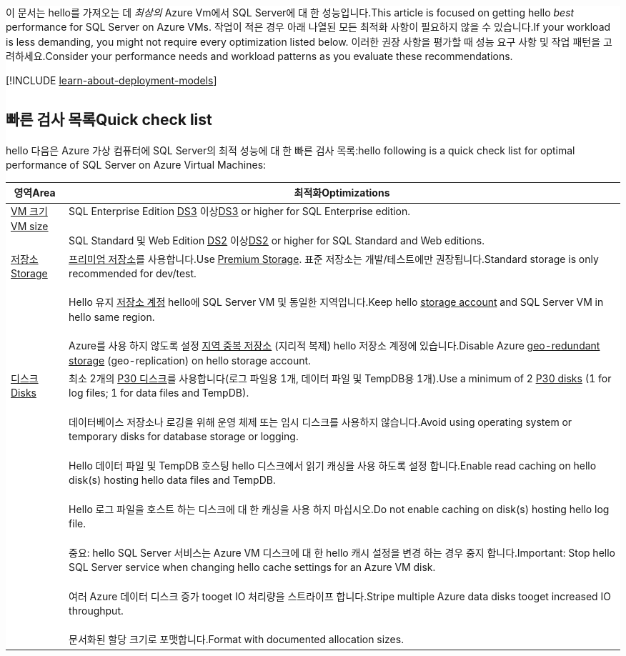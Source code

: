 <span data-ttu-id="b9167-110">이 문서는 hello를 가져오는 데 *최상의* Azure Vm에서 SQL Server에 대 한 성능입니다.</span><span class="sxs-lookup"><span data-stu-id="b9167-110">This article is focused on getting hello *best* performance for SQL Server on Azure VMs.</span></span> <span data-ttu-id="b9167-111">작업이 적은 경우 아래 나열된 모든 최적화 사항이 필요하지 않을 수 있습니다.</span><span class="sxs-lookup"><span data-stu-id="b9167-111">If your workload is less demanding, you might not require every optimization listed below.</span></span> <span data-ttu-id="b9167-112">이러한 권장 사항을 평가할 때 성능 요구 사항 및 작업 패턴을 고려하세요.</span><span class="sxs-lookup"><span data-stu-id="b9167-112">Consider your performance needs and workload patterns as you evaluate these recommendations.</span></span>

[!INCLUDE [learn-about-deployment-models](../../../../includes/learn-about-deployment-models-both-include.md)]

## <a name="quick-check-list"></a><span data-ttu-id="b9167-113">빠른 검사 목록</span><span class="sxs-lookup"><span data-stu-id="b9167-113">Quick check list</span></span>

<span data-ttu-id="b9167-114">hello 다음은 Azure 가상 컴퓨터에 SQL Server의 최적 성능에 대 한 빠른 검사 목록:</span><span class="sxs-lookup"><span data-stu-id="b9167-114">hello following is a quick check list for optimal performance of SQL Server on Azure Virtual Machines:</span></span>

| <span data-ttu-id="b9167-115">영역</span><span class="sxs-lookup"><span data-stu-id="b9167-115">Area</span></span> | <span data-ttu-id="b9167-116">최적화</span><span class="sxs-lookup"><span data-stu-id="b9167-116">Optimizations</span></span> |
| --- | --- |
| [<span data-ttu-id="b9167-117">VM 크기</span><span class="sxs-lookup"><span data-stu-id="b9167-117">VM size</span></span>](#vm-size-guidance) |<span data-ttu-id="b9167-118">SQL Enterprise Edition [DS3](../../virtual-machines-windows-sizes-memory.md) 이상</span><span class="sxs-lookup"><span data-stu-id="b9167-118">[DS3](../../virtual-machines-windows-sizes-memory.md) or higher for SQL Enterprise edition.</span></span><br/><br/><span data-ttu-id="b9167-119">SQL Standard 및 Web Edition [DS2](../../virtual-machines-windows-sizes-memory.md) 이상</span><span class="sxs-lookup"><span data-stu-id="b9167-119">[DS2](../../virtual-machines-windows-sizes-memory.md) or higher for SQL Standard and Web editions.</span></span> |
| [<span data-ttu-id="b9167-120">저장소</span><span class="sxs-lookup"><span data-stu-id="b9167-120">Storage</span></span>](#storage-guidance) |<span data-ttu-id="b9167-121">[프리미엄 저장소](../../../storage/common/storage-premium-storage.md)를 사용합니다.</span><span class="sxs-lookup"><span data-stu-id="b9167-121">Use [Premium Storage](../../../storage/common/storage-premium-storage.md).</span></span> <span data-ttu-id="b9167-122">표준 저장소는 개발/테스트에만 권장됩니다.</span><span class="sxs-lookup"><span data-stu-id="b9167-122">Standard storage is only recommended for dev/test.</span></span><br/><br/><span data-ttu-id="b9167-123">Hello 유지 [저장소 계정](../../../storage/common/storage-create-storage-account.md) hello에 SQL Server VM 및 동일한 지역입니다.</span><span class="sxs-lookup"><span data-stu-id="b9167-123">Keep hello [storage account](../../../storage/common/storage-create-storage-account.md) and SQL Server VM in hello same region.</span></span><br/><br/><span data-ttu-id="b9167-124">Azure를 사용 하지 않도록 설정 [지역 중복 저장소](../../../storage/common/storage-redundancy.md) (지리적 복제) hello 저장소 계정에 있습니다.</span><span class="sxs-lookup"><span data-stu-id="b9167-124">Disable Azure [geo-redundant storage](../../../storage/common/storage-redundancy.md) (geo-replication) on hello storage account.</span></span> |
| [<span data-ttu-id="b9167-125">디스크</span><span class="sxs-lookup"><span data-stu-id="b9167-125">Disks</span></span>](#disks-guidance) |<span data-ttu-id="b9167-126">최소 2개의 [P30 디스크](../../../storage/common/storage-premium-storage.md#scalability-and-performance-targets)를 사용합니다(로그 파일용 1개, 데이터 파일 및 TempDB용 1개).</span><span class="sxs-lookup"><span data-stu-id="b9167-126">Use a minimum of 2 [P30 disks](../../../storage/common/storage-premium-storage.md#scalability-and-performance-targets) (1 for log files; 1 for data files and TempDB).</span></span><br/><br/><span data-ttu-id="b9167-127">데이터베이스 저장소나 로깅을 위해 운영 체제 또는 임시 디스크를 사용하지 않습니다.</span><span class="sxs-lookup"><span data-stu-id="b9167-127">Avoid using operating system or temporary disks for database storage or logging.</span></span><br/><br/><span data-ttu-id="b9167-128">Hello 데이터 파일 및 TempDB 호스팅 hello 디스크에서 읽기 캐싱을 사용 하도록 설정 합니다.</span><span class="sxs-lookup"><span data-stu-id="b9167-128">Enable read caching on hello disk(s) hosting hello data files and TempDB.</span></span><br/><br/><span data-ttu-id="b9167-129">Hello 로그 파일을 호스트 하는 디스크에 대 한 캐싱을 사용 하지 마십시오.</span><span class="sxs-lookup"><span data-stu-id="b9167-129">Do not enable caching on disk(s) hosting hello log file.</span></span><br/><br/><span data-ttu-id="b9167-130">중요: hello SQL Server 서비스는 Azure VM 디스크에 대 한 hello 캐시 설정을 변경 하는 경우 중지 합니다.</span><span class="sxs-lookup"><span data-stu-id="b9167-130">Important: Stop hello SQL Server service when changing hello cache settings for an Azure VM disk.</span></span><br/><br/><span data-ttu-id="b9167-131">여러 Azure 데이터 디스크 증가 tooget IO 처리량을 스트라이프 합니다.</span><span class="sxs-lookup"><span data-stu-id="b9167-131">Stripe multiple Azure data disks tooget increased IO throughput.</span></span><br/><br/><span data-ttu-id="b9167-132">문서화된 할당 크기로 포맷합니다.</span><span class="sxs-lookup"><span data-stu-id="b9167-132">Format with documented allocation sizes.</span></span> |